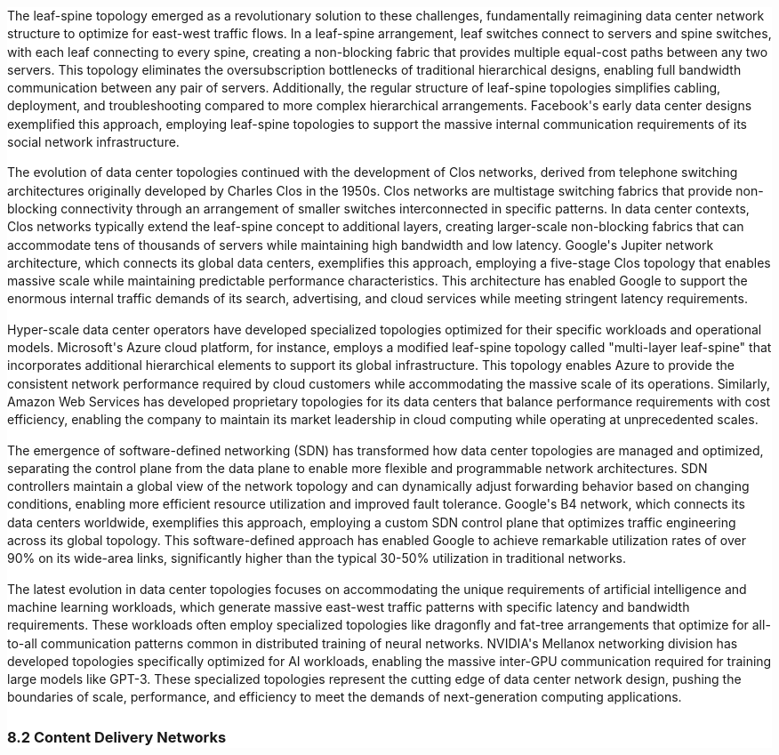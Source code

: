 The leaf-spine topology emerged as a revolutionary solution to these challenges, fundamentally reimagining data center network structure to optimize for east-west traffic flows. In a leaf-spine arrangement, leaf switches connect to servers and spine switches, with each leaf connecting to every spine, creating a non-blocking fabric that provides multiple equal-cost paths between any two servers. This topology eliminates the oversubscription bottlenecks of traditional hierarchical designs, enabling full bandwidth communication between any pair of servers. Additionally, the regular structure of leaf-spine topologies simplifies cabling, deployment, and troubleshooting compared to more complex hierarchical arrangements. Facebook's early data center designs exemplified this approach, employing leaf-spine topologies to support the massive internal communication requirements of its social network infrastructure.

The evolution of data center topologies continued with the development of Clos networks, derived from telephone switching architectures originally developed by Charles Clos in the 1950s. Clos networks are multistage switching fabrics that provide non-blocking connectivity through an arrangement of smaller switches interconnected in specific patterns. In data center contexts, Clos networks typically extend the leaf-spine concept to additional layers, creating larger-scale non-blocking fabrics that can accommodate tens of thousands of servers while maintaining high bandwidth and low latency. Google's Jupiter network architecture, which connects its global data centers, exemplifies this approach, employing a five-stage Clos topology that enables massive scale while maintaining predictable performance characteristics. This architecture has enabled Google to support the enormous internal traffic demands of its search, advertising, and cloud services while meeting stringent latency requirements.

Hyper-scale data center operators have developed specialized topologies optimized for their specific workloads and operational models. Microsoft's Azure cloud platform, for instance, employs a modified leaf-spine topology called "multi-layer leaf-spine" that incorporates additional hierarchical elements to support its global infrastructure. This topology enables Azure to provide the consistent network performance required by cloud customers while accommodating the massive scale of its operations. Similarly, Amazon Web Services has developed proprietary topologies for its data centers that balance performance requirements with cost efficiency, enabling the company to maintain its market leadership in cloud computing while operating at unprecedented scales.

The emergence of software-defined networking (SDN) has transformed how data center topologies are managed and optimized, separating the control plane from the data plane to enable more flexible and programmable network architectures. SDN controllers maintain a global view of the network topology and can dynamically adjust forwarding behavior based on changing conditions, enabling more efficient resource utilization and improved fault tolerance. Google's B4 network, which connects its data centers worldwide, exemplifies this approach, employing a custom SDN control plane that optimizes traffic engineering across its global topology. This software-defined approach has enabled Google to achieve remarkable utilization rates of over 90% on its wide-area links, significantly higher than the typical 30-50% utilization in traditional networks.

The latest evolution in data center topologies focuses on accommodating the unique requirements of artificial intelligence and machine learning workloads, which generate massive east-west traffic patterns with specific latency and bandwidth requirements. These workloads often employ specialized topologies like dragonfly and fat-tree arrangements that optimize for all-to-all communication patterns common in distributed training of neural networks. NVIDIA's Mellanox networking division has developed topologies specifically optimized for AI workloads, enabling the massive inter-GPU communication required for training large models like GPT-3. These specialized topologies represent the cutting edge of data center network design, pushing the boundaries of scale, performance, and efficiency to meet the demands of next-generation computing applications.

### 8.2 Content Delivery Networks
